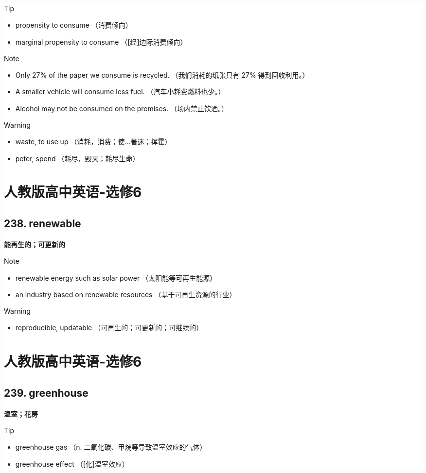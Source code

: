 > [!TIP]
>
> - propensity to consume （消费倾向）
>
> - marginal propensity to consume （[经]边际消费倾向）
>

> [!NOTE]
>
> - Only 27% of the paper we consume is recycled. （我们消耗的纸张只有 27% 得到回收利用。）
>
> - A smaller vehicle will consume less fuel. （汽车小耗费燃料也少。）
>
> - Alcohol may not be consumed on the premises. （场内禁止饮酒。）
>

> [!WARNING]
>
> - waste, to use up （消耗，消费；使…著迷；挥霍）
>
> - peter, spend （耗尽，毁灭；耗尽生命）
>

# 人教版高中英语-选修6

## 238. renewable

**能再生的；可更新的**

> [!NOTE]
>
> - renewable energy such as solar power （太阳能等可再生能源）
>
> - an industry based on renewable resources （基于可再生资源的行业）
>

> [!WARNING]
>
> - reproducible, updatable （可再生的；可更新的；可继续的）
>

# 人教版高中英语-选修6

## 239. greenhouse

**温室；花房**

> [!TIP]
>
> - greenhouse gas （n. 二氧化碳、甲烷等导致温室效应的气体）
>
> - greenhouse effect （[化]温室效应）
>

